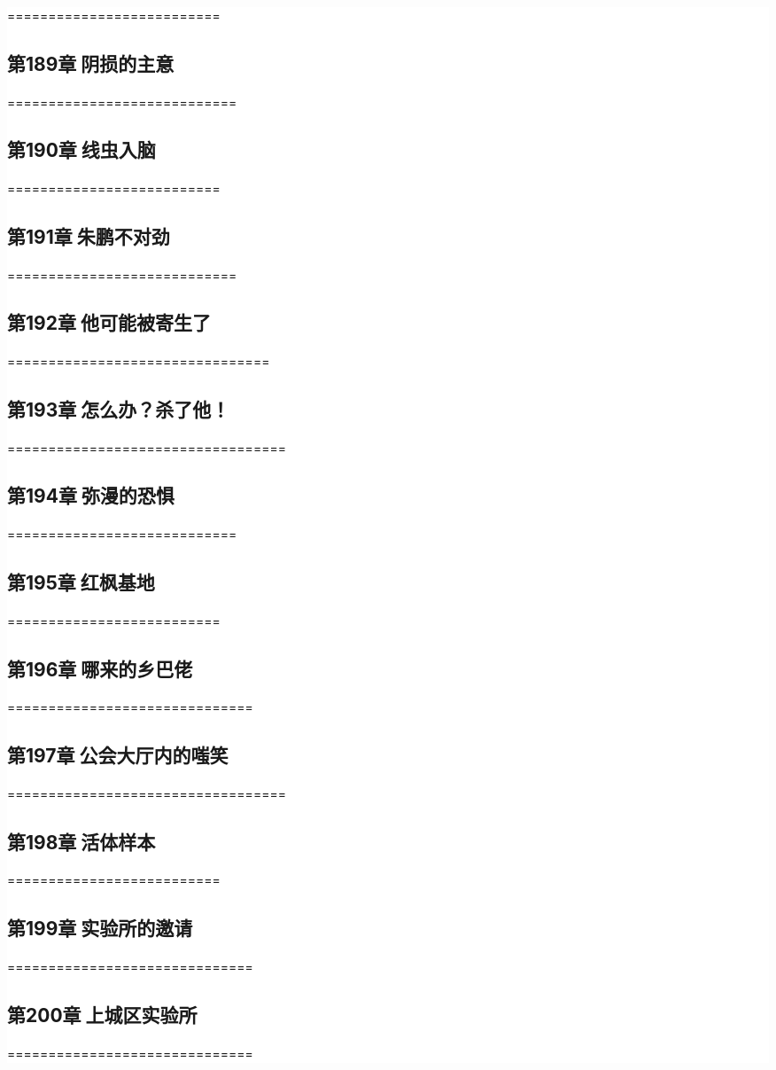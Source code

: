 ==========================

## 第189章 阴损的主意

============================

## 第190章 线虫入脑

==========================

## 第191章 朱鹏不对劲

============================

## 第192章 他可能被寄生了

================================

## 第193章 怎么办？杀了他！

==================================

## 第194章 弥漫的恐惧

============================

## 第195章 红枫基地

==========================

## 第196章 哪来的乡巴佬

==============================

## 第197章 公会大厅内的嗤笑

==================================

## 第198章 活体样本

==========================

## 第199章 实验所的邀请

==============================

## 第200章 上城区实验所

==============================

